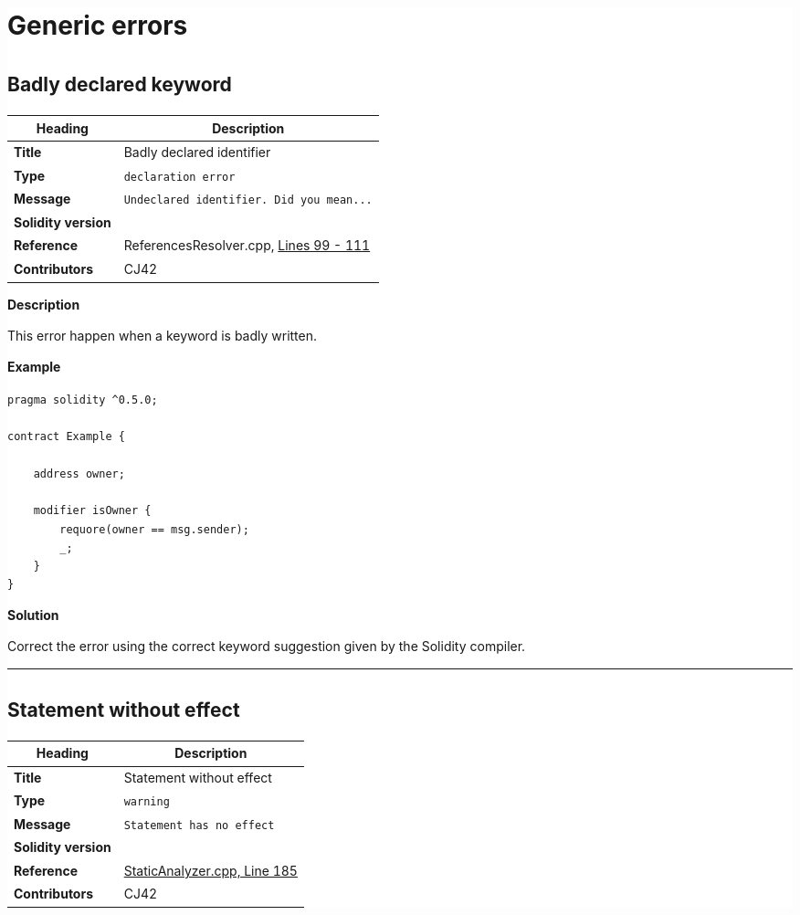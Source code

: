 # Generic errors

## Badly declared keyword

|Heading|Description|
|-|-|
|**Title**|Badly declared identifier|
|**Type**|`declaration error`|
|**Message**|```Undeclared identifier. Did you mean...```|
|**Solidity version**||
|**Reference**|ReferencesResolver.cpp, [Lines 99 - 111](https://github.com/ethereum/solidity/blob/f05805c955f73fd2ea1d14dc9edf14b472631b17/libsolidity/analysis/ReferencesResolver.cpp#L99-L111)|
|**Contributors**|CJ42|


**Description**

This error happen when a keyword is badly written.

**Example**

```solidity
pragma solidity ^0.5.0;

contract Example {
    
    address owner;
    
    modifier isOwner {
        requore(owner == msg.sender);
        _;
    }
}
```

**Solution**

Correct the error using the correct keyword suggestion given by the Solidity compiler.

---

## Statement without effect

|Heading|Description|
|-|-|
|**Title**|Statement without effect|
|**Type**|`warning`|
|**Message**|```Statement has no effect```|
|**Solidity version**||
|**Reference**|[StaticAnalyzer.cpp, Line 185](https://github.com/ethereum/solidity/blob/1cc8475309dd1ae36436b0a5cb2285de0e679a35/libsolidity/analysis/StaticAnalyzer.cpp#L185)|
|**Contributors**|CJ42|
